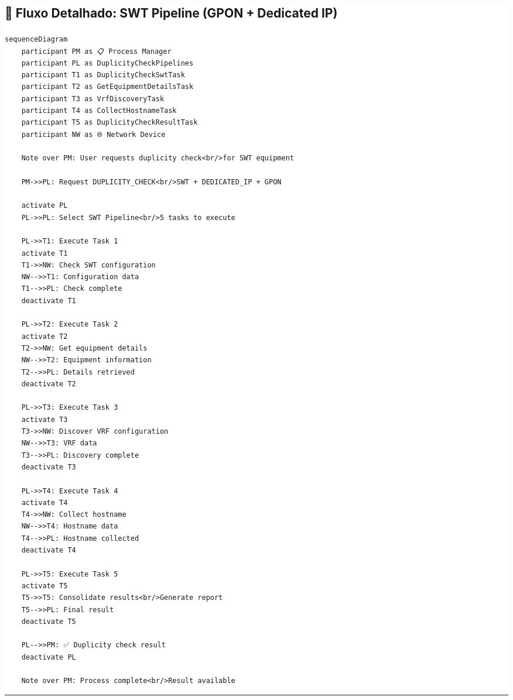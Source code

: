 
## 🔄 Fluxo Detalhado: SWT Pipeline (GPON + Dedicated IP)

```mermaid
sequenceDiagram
    participant PM as 📋 Process Manager
    participant PL as DuplicityCheckPipelines
    participant T1 as DuplicityCheckSwtTask
    participant T2 as GetEquipmentDetailsTask
    participant T3 as VrfDiscoveryTask
    participant T4 as CollectHostnameTask
    participant T5 as DuplicityCheckResultTask
    participant NW as 🌐 Network Device

    Note over PM: User requests duplicity check<br/>for SWT equipment

    PM->>PL: Request DUPLICITY_CHECK<br/>SWT + DEDICATED_IP + GPON

    activate PL
    PL->>PL: Select SWT Pipeline<br/>5 tasks to execute

    PL->>T1: Execute Task 1
    activate T1
    T1->>NW: Check SWT configuration
    NW-->>T1: Configuration data
    T1-->>PL: Check complete
    deactivate T1

    PL->>T2: Execute Task 2
    activate T2
    T2->>NW: Get equipment details
    NW-->>T2: Equipment information
    T2-->>PL: Details retrieved
    deactivate T2

    PL->>T3: Execute Task 3
    activate T3
    T3->>NW: Discover VRF configuration
    NW-->>T3: VRF data
    T3-->>PL: Discovery complete
    deactivate T3

    PL->>T4: Execute Task 4
    activate T4
    T4->>NW: Collect hostname
    NW-->>T4: Hostname data
    T4-->>PL: Hostname collected
    deactivate T4

    PL->>T5: Execute Task 5
    activate T5
    T5->>T5: Consolidate results<br/>Generate report
    T5-->>PL: Final result
    deactivate T5

    PL-->>PM: ✅ Duplicity check result
    deactivate PL

    Note over PM: Process complete<br/>Result available
```

---